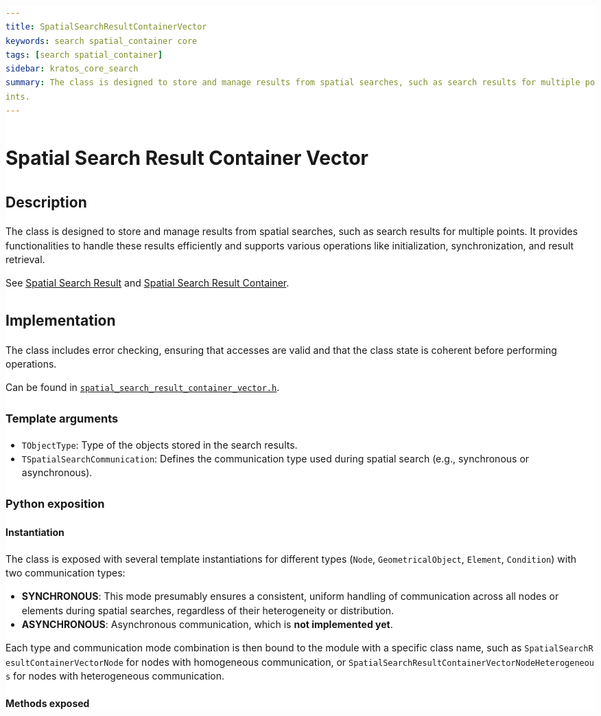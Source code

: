 ```yaml
---
title: SpatialSearchResultContainerVector
keywords: search spatial_container core
tags: [search spatial_container]
sidebar: kratos_core_search
summary: The class is designed to store and manage results from spatial searches, such as search results for multiple points.
---
```


# Spatial Search Result Container Vector

## Description

The class is designed to store and manage results from spatial searches, such as search results for multiple points. It provides functionalities to handle these results efficiently and supports various operations like initialization, synchronization, and result retrieval.

See [Spatial Search Result](spatial_search_result) and [Spatial Search Result Container](spatial_search_result_container).

## Implementation

The class includes error checking, ensuring that accesses are valid and that the class state is coherent before performing operations.

Can be found in [`spatial_search_result_container_vector.h`](https://github.com/KratosMultiphysics/Kratos/blob/master/kratos/spatial_containers/spatial_search_result_container_vector.h).

### Template arguments

- `TObjectType`: Type of the objects stored in the search results.
- `TSpatialSearchCommunication`: Defines the communication type used during spatial search (e.g., synchronous or asynchronous).

### Python exposition

#### Instantiation

The class is exposed with several template instantiations for different types (`Node`, `GeometricalObject`, `Element`, `Condition`) with two communication types:
- **SYNCHRONOUS**: This mode presumably ensures a consistent, uniform handling of communication across all nodes or elements during spatial searches, regardless of their heterogeneity or distribution.
- **ASYNCHRONOUS**: Asynchronous communication, which is **not implemented yet**.

Each type and communication mode combination is then bound to the module with a specific class name, such as `SpatialSearchResultContainerVectorNode` for nodes with homogeneous communication, or `SpatialSearchResultContainerVectorNodeHeterogeneous` for nodes with heterogeneous communication.

#### Methods exposed

